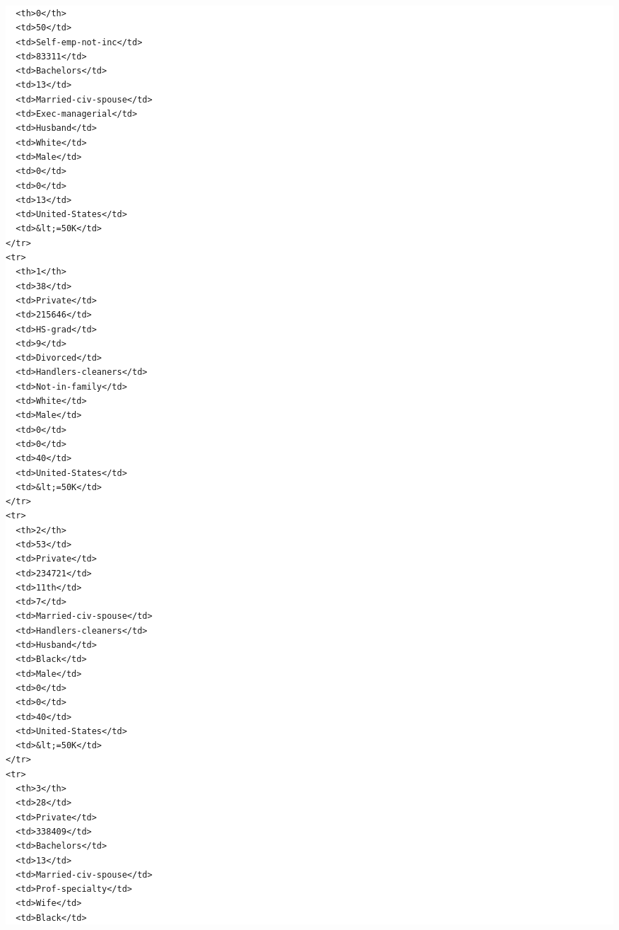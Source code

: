       <th>0</th>
      <td>50</td>
      <td>Self-emp-not-inc</td>
      <td>83311</td>
      <td>Bachelors</td>
      <td>13</td>
      <td>Married-civ-spouse</td>
      <td>Exec-managerial</td>
      <td>Husband</td>
      <td>White</td>
      <td>Male</td>
      <td>0</td>
      <td>0</td>
      <td>13</td>
      <td>United-States</td>
      <td>&lt;=50K</td>
    </tr>
    <tr>
      <th>1</th>
      <td>38</td>
      <td>Private</td>
      <td>215646</td>
      <td>HS-grad</td>
      <td>9</td>
      <td>Divorced</td>
      <td>Handlers-cleaners</td>
      <td>Not-in-family</td>
      <td>White</td>
      <td>Male</td>
      <td>0</td>
      <td>0</td>
      <td>40</td>
      <td>United-States</td>
      <td>&lt;=50K</td>
    </tr>
    <tr>
      <th>2</th>
      <td>53</td>
      <td>Private</td>
      <td>234721</td>
      <td>11th</td>
      <td>7</td>
      <td>Married-civ-spouse</td>
      <td>Handlers-cleaners</td>
      <td>Husband</td>
      <td>Black</td>
      <td>Male</td>
      <td>0</td>
      <td>0</td>
      <td>40</td>
      <td>United-States</td>
      <td>&lt;=50K</td>
    </tr>
    <tr>
      <th>3</th>
      <td>28</td>
      <td>Private</td>
      <td>338409</td>
      <td>Bachelors</td>
      <td>13</td>
      <td>Married-civ-spouse</td>
      <td>Prof-specialty</td>
      <td>Wife</td>
      <td>Black</td>